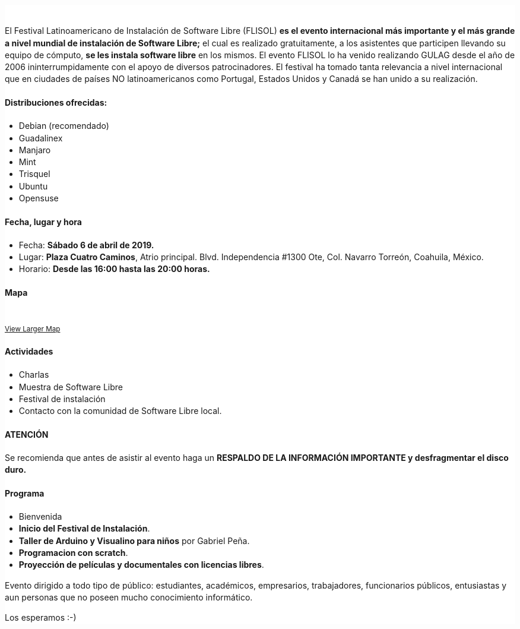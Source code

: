 <br />

El Festival Latinoamericano de Instalación de Software Libre (FLISOL) **es el evento internacional más importante y el más grande a nivel mundial de instalación de Software Libre;** el cual es realizado gratuitamente, a los asistentes que participen llevando su equipo de cómputo, **se les instala software libre** en los mismos. El evento FLISOL lo ha venido realizando GULAG desde el año de 2006 ininterrumpidamente con el apoyo de diversos patrocinadores. El festival ha tomado tanta relevancia a nivel internacional que en ciudades de países NO latinoamericanos como Portugal, Estados Unidos y Canadá se han unido a su realización.

#### Distribuciones ofrecidas:

+ Debian (recomendado)
+ Guadalinex
+ Manjaro
+ Mint
+ Trisquel
+ Ubuntu
+ Opensuse

#### Fecha, lugar y hora

+ Fecha: **Sábado 6 de abril de 2019.**
+ Lugar: **Plaza Cuatro Caminos**, Atrio principal. Blvd. Independencia #1300 Ote, Col. Navarro Torreón, Coahuila, México.
+ Horario: **Desde las 16:00 hasta las 20:00 horas.**

#### Mapa

<iframe width="425" height="350" frameborder="0" scrolling="no" marginheight="0" marginwidth="0" src="https://www.openstreetmap.org/export/embed.html?bbox=-103.43679428100586%2C25.558185387938092%2C-103.43080759048462%2C25.561001942070654&amp;layer=mapnik" style="border: 1px solid black"></iframe><br/><small><a href="https://www.openstreetmap.org/#map=18/25.55959/-103.43380">View Larger Map</a></small>

#### Actividades

+ Charlas
+ Muestra de Software Libre
+ Festival de instalación
+ Contacto con la comunidad de Software Libre local.

#### ATENCIÓN

Se recomienda que antes de asistir al evento haga un **RESPALDO DE LA INFORMACIÓN IMPORTANTE y desfragmentar el disco duro.**

#### Programa

+ Bienvenida
+ **Inicio del Festival de Instalación**.
+ **Taller de Arduino y Visualino para niños** por Gabriel Peña.
+ **Programacion con scratch**.
+ **Proyección de películas y documentales con licencias libres**.

Evento dirigido a todo tipo de público: estudiantes, académicos, empresarios, trabajadores, funcionarios públicos, entusiastas y aun personas que no poseen mucho conocimiento informático.

Los esperamos :-)
